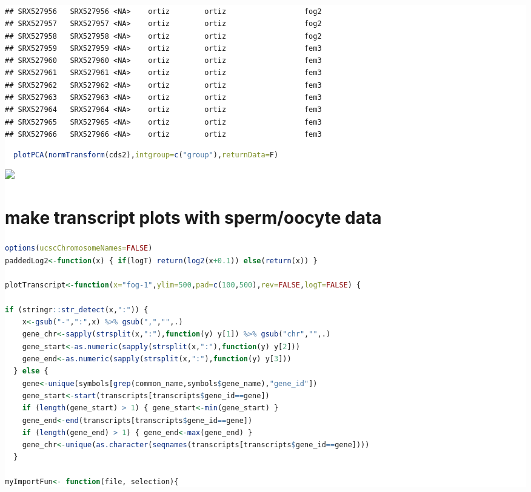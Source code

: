     ## SRX527956   SRX527956 <NA>    ortiz        ortiz                  fog2
    ## SRX527957   SRX527957 <NA>    ortiz        ortiz                  fog2
    ## SRX527958   SRX527958 <NA>    ortiz        ortiz                  fog2
    ## SRX527959   SRX527959 <NA>    ortiz        ortiz                  fem3
    ## SRX527960   SRX527960 <NA>    ortiz        ortiz                  fem3
    ## SRX527961   SRX527961 <NA>    ortiz        ortiz                  fem3
    ## SRX527962   SRX527962 <NA>    ortiz        ortiz                  fem3
    ## SRX527963   SRX527963 <NA>    ortiz        ortiz                  fem3
    ## SRX527964   SRX527964 <NA>    ortiz        ortiz                  fem3
    ## SRX527965   SRX527965 <NA>    ortiz        ortiz                  fem3
    ## SRX527966   SRX527966 <NA>    ortiz        ortiz                  fem3

``` r
  plotPCA(normTransform(cds2),intgroup=c("group"),returnData=F)
```

![](sacy1_polyA_files/figure-markdown_github/deseq2_for_sperm_oocyte_dataset-1.png)

make transcript plots with sperm/oocyte data
============================================

``` r
options(ucscChromosomeNames=FALSE)
paddedLog2<-function(x) { if(logT) return(log2(x+0.1)) else(return(x)) }

plotTranscript<-function(x="fog-1",ylim=500,pad=c(100,500),rev=FALSE,logT=FALSE) {

if (stringr::str_detect(x,":")) {
    x<-gsub("-",":",x) %>% gsub(",","",.)
    gene_chr<-sapply(strsplit(x,":"),function(y) y[1]) %>% gsub("chr","",.)
    gene_start<-as.numeric(sapply(strsplit(x,":"),function(y) y[2]))
    gene_end<-as.numeric(sapply(strsplit(x,":"),function(y) y[3]))
  } else {
    gene<-unique(symbols[grep(common_name,symbols$gene_name),"gene_id"])
    gene_start<-start(transcripts[transcripts$gene_id==gene])
    if (length(gene_start) > 1) { gene_start<-min(gene_start) }
    gene_end<-end(transcripts[transcripts$gene_id==gene])
    if (length(gene_end) > 1) { gene_end<-max(gene_end) }
    gene_chr<-unique(as.character(seqnames(transcripts[transcripts$gene_id==gene])))
  }
  
myImportFun<- function(file, selection){
```